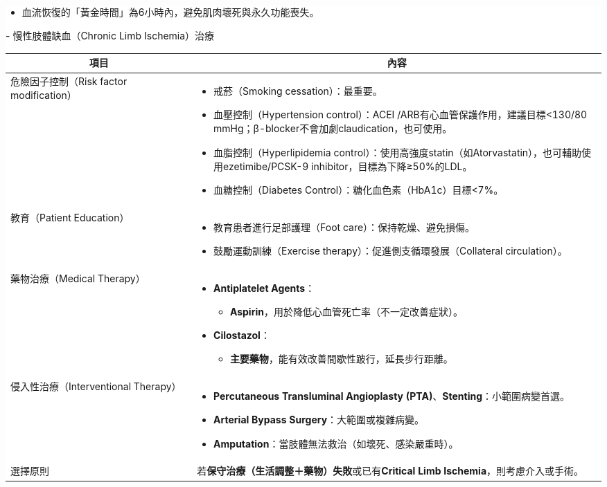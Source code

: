 <td><ul>
<li><p>血流恢復的「黃金時間」為6小時內，避免肌肉壞死與永久功能喪失。</p></li>
</ul></td>
</tr>
</tbody>
</table>
- 慢性肢體缺血（Chronic Limb Ischemia）治療
<table>
<colgroup>
<col style="width: 31%" />
<col style="width: 68%" />
</colgroup>
<thead>
<tr class="header">
<th>項目</th>
<th><strong>內容</strong></th>
</tr>
</thead>
<tbody>
<tr class="odd">
<td>危險因子控制（Risk factor modification）</td>
<td><ul>
<li><p>戒菸（Smoking cessation）：最重要。</p></li>
<li><p>血壓控制（Hypertension control）：ACEI /ARB有心血管保護作用，建議目標&lt;130/80 mmHg；β-blocker不會加劇claudication，也可使用。</p></li>
<li><p>血脂控制（Hyperlipidemia control）：使用高強度statin（如Atorvastatin），也可輔助使用ezetimibe/PCSK-9 inhibitor，目標為下降≥50%的LDL。</p></li>
<li><p>血糖控制（Diabetes Control）：糖化血色素（HbA1c）目標&lt;7%。</p></li>
</ul></td>
</tr>
<tr class="even">
<td>教育（Patient Education）</td>
<td><ul>
<li><p>教育患者進行足部護理（Foot care）：保持乾燥、避免損傷。</p></li>
<li><p>鼓勵運動訓練（Exercise therapy）：促進側支循環發展（Collateral circulation）。</p></li>
</ul></td>
</tr>
<tr class="odd">
<td>藥物治療（Medical Therapy）</td>
<td><ul>
<li><p><strong>Antiplatelet Agents</strong>：</p>
<ul>
<li><p><strong>Aspirin</strong>，用於降低心血管死亡率（不一定改善症狀）。</p></li>
</ul></li>
<li><p><strong>Cilostazol</strong>：</p>
<ul>
<li><p><strong>主要藥物</strong>，能有效改善間歇性跛行，延長步行距離。</p></li>
</ul></li>
</ul></td>
</tr>
<tr class="even">
<td>侵入性治療（Interventional Therapy）</td>
<td><ul>
<li><p><strong>Percutaneous Transluminal Angioplasty (PTA)</strong>、<strong>Stenting</strong>：小範圍病變首選。</p></li>
<li><p><strong>Arterial Bypass Surgery</strong>：大範圍或複雜病變。</p></li>
<li><p><strong>Amputation</strong>：當肢體無法救治（如壞死、感染嚴重時）。</p></li>
</ul></td>
</tr>
<tr class="odd">
<td>選擇原則</td>
<td>若<strong>保守治療（生活調整＋藥物）失敗</strong>或已有<strong>Critical Limb Ischemia</strong>，則考慮介入或手術。</td>
</tr>
</tbody>